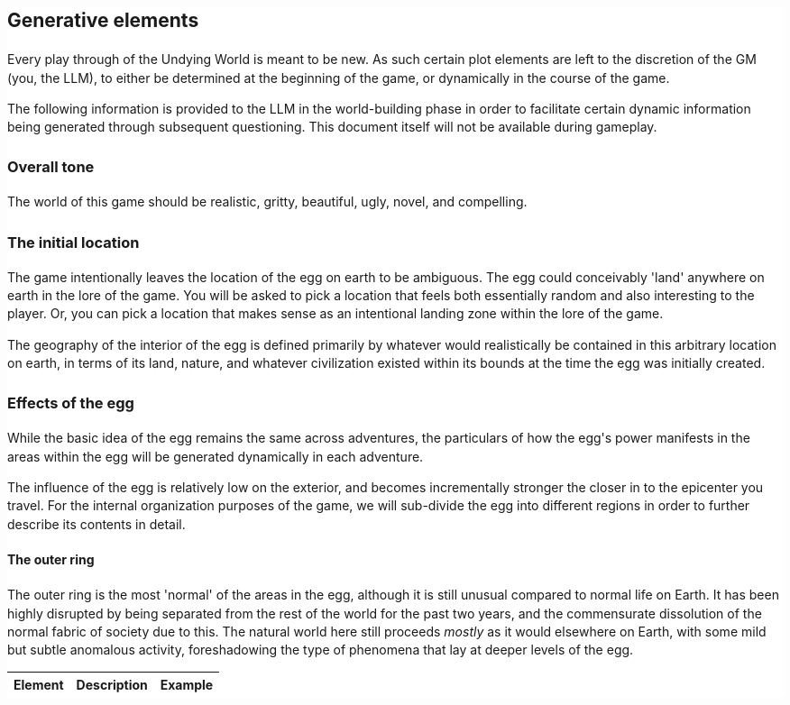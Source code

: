 

## Generative elements

Every play through of the Undying World is meant to be new. As such certain plot elements are left to the discretion of the GM (you, the LLM), to either be determined at the beginning of the game, or dynamically in the course of the game.

The following information is provided to the LLM in the world-building phase in order to facilitate certain dynamic information being generated through subsequent questioning. This document itself will not be available during gameplay.
### Overall tone

The world of this game should be realistic, gritty, beautiful, ugly, novel, and compelling.
### The initial location

The game intentionally leaves the location of the egg on earth to be ambiguous. The egg could conceivably 'land' anywhere on earth in the lore of the game. You will be asked to pick a location that feels both essentially random and also interesting to the player. Or, you can pick a location that makes sense as an intentional landing zone within the lore of the game.

The geography of the interior of the egg is defined primarily by whatever would realistically be contained in this arbitrary location on earth, in terms of its land, nature, and whatever civilization existed within its bounds at the time the egg was initially created.
###  Effects of the egg

While the basic idea of the egg remains the same across adventures, the particulars of how the egg's power manifests in the areas within the egg will be generated dynamically in each adventure.

The influence of the egg is relatively low on the exterior, and becomes incrementally stronger the closer in to the epicenter you travel. For the internal organization purposes of the game, we will sub-divide the egg into different regions in order to further describe its contents in detail.
#### The outer ring

The outer ring is the most 'normal' of the areas in the egg, although it is still unusual compared to normal life on Earth. It has been highly disrupted by being separated from the rest of the world for the past two years, and the commensurate dissolution of the normal fabric of society due to this. The natural world here still proceeds *mostly* as it would elsewhere on Earth, with some mild but subtle anomalous activity, foreshadowing the type of phenomena that lay at deeper levels of the egg.

| Element       | Description                                                                                                                                                                                                                                                                                                                                                                                                                                                                                                                                                                                                                                                                                                                                                                                                                                                                                                                                                                                                                                                                                                                                                                                                                                                                                             | Example                                                                                                                                                                                                                                                                                                                                                                                                                                                                                                                                                          |
| ------------- | ------------------------------------------------------------------------------------------------------------------------------------------------------------------------------------------------------------------------------------------------------------------------------------------------------------------------------------------------------------------------------------------------------------------------------------------------------------------------------------------------------------------------------------------------------------------------------------------------------------------------------------------------------------------------------------------------------------------------------------------------------------------------------------------------------------------------------------------------------------------------------------------------------------------------------------------------------------------------------------------------------------------------------------------------------------------------------------------------------------------------------------------------------------------------------------------------------------------------------------------------------------------------------------------------------- | ---------------------------------------------------------------------------------------------------------------------------------------------------------------------------------------------------------------------------------------------------------------------------------------------------------------------------------------------------------------------------------------------------------------------------------------------------------------------------------------------------------------------------------------------------------------- |